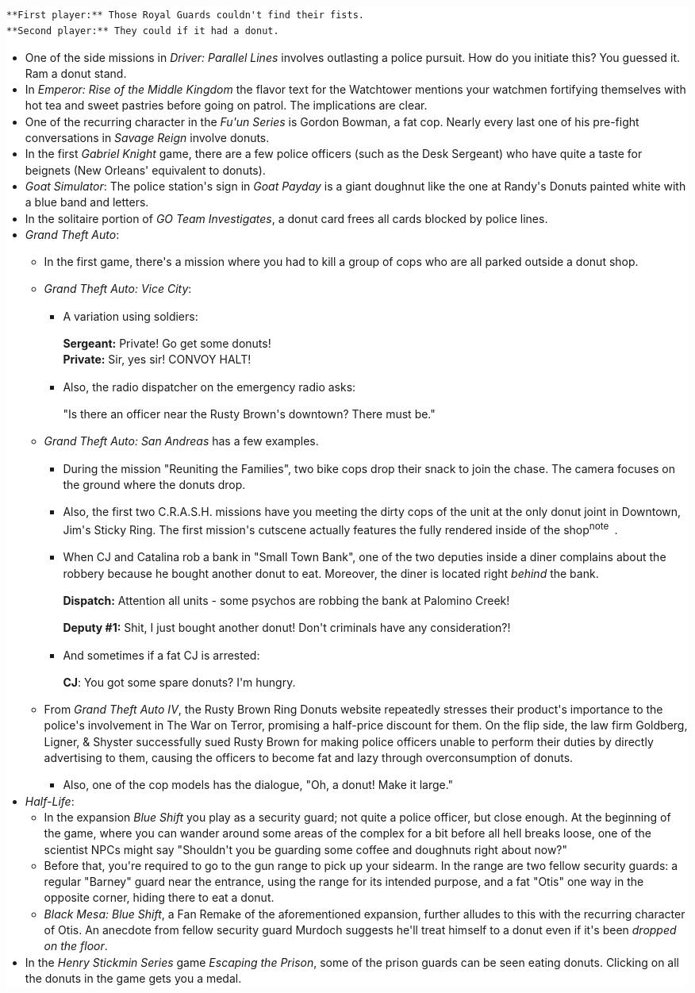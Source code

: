     **First player:** Those Royal Guards couldn't find their fists.  
    **Second player:** They could if it had a donut.
    
-   One of the side missions in _Driver: Parallel Lines_ involves outlasting a police pursuit. How do you initiate this? You guessed it. Ram a donut stand.
-   In _Emperor: Rise of the Middle Kingdom_ the flavor text for the Watchtower mentions your watchmen fortifying themselves with hot tea and sweet pastries before going on patrol. The implications are clear.
-   One of the recurring character in the _Fu'un Series_ is Gordon Bowman, a fat cop. Nearly every last one of his pre-fight conversations in _Savage Reign_ involve donuts.
-   In the first _Gabriel Knight_ game, there are a few police officers (such as the Desk Sergeant) who have quite a taste for beignets (New Orleans' equivalent to donuts).
-   _Goat Simulator_: The police station's sign in _Goat Payday_ is a giant doughnut like the one at Randy's Donuts painted white with a blue band and letters.
-   In the solitaire portion of _GO Team Investigates_, a donut card frees all cards blocked by police lines.
-   _Grand Theft Auto_:
    -   In the first game, there's a mission where you had to kill a group of cops who are all parked outside a donut shop.
    -   _Grand Theft Auto: Vice City_:
        -   A variation using soldiers:
            
            **Sergeant:** Private! Go get some donuts!  
            **Private:** Sir, yes sir! CONVOY HALT!
            
        -   Also, the radio dispatcher on the emergency radio asks:
            
            "Is there an officer near the Rusty Brown's downtown? There must be."
            
    -   _Grand Theft Auto: San Andreas_ has a few examples.
        -   During the mission "Reuniting the Families", two bike cops drop their snack to join the chase. The camera focuses on the ground where the donuts drop.
        -   Also, the first two C.R.A.S.H. missions have you meeting the dirty cops of the unit at the only donut joint in Downtown, Jim's Sticky Ring. The first mission's cutscene actually features the fully rendered inside of the shop<sup>note&nbsp;</sup> .
        -   When CJ and Catalina rob a bank in "Small Town Bank", one of the two deputies inside a diner complains about the robbery because he bought another donut to eat. Moreover, the diner is located right _behind_ the bank.
            
            **Dispatch:** Attention all units - some psychos are robbing the bank at Palomino Creek!
            
            **Deputy #1:** Shit, I just bought another donut! Don't criminals have any consideration?!
            
        -   And sometimes if a fat CJ is arrested:
            
            **CJ**: You got some spare donuts? I'm hungry.
            
    -   From _Grand Theft Auto IV_, the Rusty Brown Ring Donuts website repeatedly stresses their product's importance to the police's involvement in The War on Terror, promising a half-price discount for them. On the flip side, the law firm Goldberg, Ligner, & Shyster successfully sued Rusty Brown for making police officers unable to perform their duties by directly advertising to them, causing the officers to become fat and lazy through overconsumption of donuts.
        -   Also, one of the cop models has the dialogue, "Oh, a donut! Make it large."
-   _Half-Life_:
    -   In the expansion _Blue Shift_ you play as a security guard; not quite a police officer, but close enough. At the beginning of the game, where you can wander around some areas of the complex for a bit before all hell breaks loose, one of the scientist NPCs might say "Shouldn't you be guarding some coffee and doughnuts right about now?"
    -   Before that, you're required to go to the gun range to pick up your sidearm. In the range are two fellow security guards: a regular "Barney" guard near the entrance, using the range for its intended purpose, and a fat "Otis" one way in the opposite corner, hiding there to eat a donut.
    -   _Black Mesa: Blue Shift_, a Fan Remake of the aforementioned expansion, further alludes to this with the recurring character of Otis. An anecdote from fellow security guard Murdoch suggests he'll treat himself to a donut even if it's been _dropped on the floor_.
-   In the _Henry Stickmin Series_ game _Escaping the Prison_, some of the prison guards can be seen eating donuts. Clicking on all the donuts in the game gets you a medal.